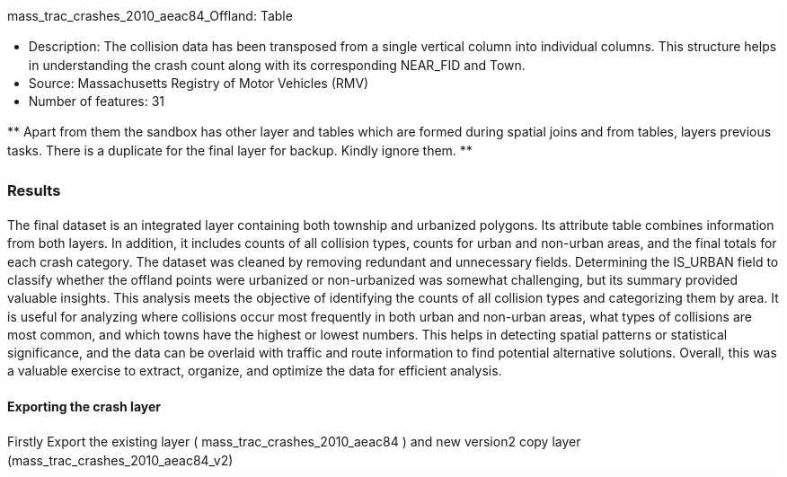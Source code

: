 mass_trac_crashes_2010_aeac84_Offland: Table
- Description: The collision data has been transposed from a single vertical column into individual columns. This structure helps in understanding the crash count along with its corresponding NEAR_FID and Town.
- Source: Massachusetts Registry of Motor Vehicles (RMV)
- Number of features: 31

** Apart from them the sandbox has other layer and tables which are formed during spatial joins and from tables, layers previous tasks. There is a duplicate for the final layer for backup. Kindly ignore them. **

### Results
The final dataset is an integrated layer containing both township and urbanized polygons. Its attribute table combines information from both layers. In addition, it includes counts of all collision types, counts for urban and non-urban areas, and the final totals for each crash category.
The dataset was cleaned by removing redundant and unnecessary fields. Determining the IS_URBAN field to classify whether the offland points were urbanized or non-urbanized was somewhat challenging, but its summary provided valuable insights.
This analysis meets the objective of identifying the counts of all collision types and categorizing them by area. It is useful for analyzing where collisions occur most frequently in both urban and non-urban areas, what types of collisions are most common, and which towns have the highest or lowest numbers. This helps in detecting spatial patterns or statistical significance, and the data can be overlaid with traffic and route information to find potential alternative solutions. Overall, this was a valuable exercise to extract, organize, and optimize the data for efficient analysis.


#### Exporting the crash layer 
Firstly Export the existing layer ( mass_trac_crashes_2010_aeac84 ) and new version2 copy layer (mass_trac_crashes_2010_aeac84_v2)










